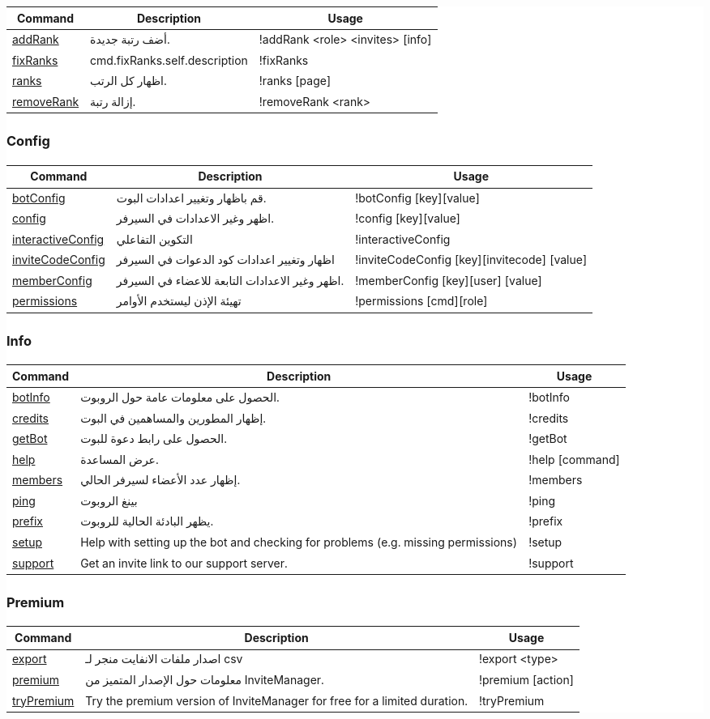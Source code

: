 | Command                   | Description                   | Usage                                |
| ------------------------- | ----------------------------- | ------------------------------------ |
| [addRank](#addRank)       | أضف رتبة جديدة.               | !addRank \<role\> \<invites\> [info] |
| [fixRanks](#fixRanks)     | cmd.fixRanks.self.description | !fixRanks                            |
| [ranks](#ranks)           | اظهار كل الرتب.               | !ranks [page]                        |
| [removeRank](#removeRank) | إزالة رتبة.                   | !removeRank \<rank\>                 |

### Config

| Command                                 | Description                                     | Usage                                       |
| --------------------------------------- | ----------------------------------------------- | ------------------------------------------- |
| [botConfig](#botConfig)                 | قم باظهار وتغيير اعدادات البوت.                 | !botConfig [key][value]                     |
| [config](#config)                       | اظهر وغير الاعدادات في السيرفر.                 | !config [key][value]                        |
| [interactiveConfig](#interactiveConfig) | التكوين التفاعلي                                | !interactiveConfig                          |
| [inviteCodeConfig](#inviteCodeConfig)   | اظهار وتغيير اعدادات كود الدعوات في السيرفر     | !inviteCodeConfig [key][invitecode] [value] |
| [memberConfig](#memberConfig)           | اظهر وغير الاعدادات التابعة للاعضاء في السيرفر. | !memberConfig [key][user] [value]           |
| [permissions](#permissions)             | تهيئة الإذن ليستخدم الأوامر                     | !permissions [cmd][role]                    |

### Info

| Command             | Description                                                                       | Usage           |
| ------------------- | --------------------------------------------------------------------------------- | --------------- |
| [botInfo](#botInfo) | الحصول على معلومات عامة حول الروبوت.                                              | !botInfo        |
| [credits](#credits) | إظهار المطورين والمساهمين في البوت.                                               | !credits        |
| [getBot](#getBot)   | الحصول على رابط دعوة للبوت.                                                       | !getBot         |
| [help](#help)       | عرض المساعدة.                                                                     | !help [command] |
| [members](#members) | إظهار عدد الأعضاء لسيرفر الحالي.                                                  | !members        |
| [ping](#ping)       | بينغ الروبوت                                                                      | !ping           |
| [prefix](#prefix)   | يظهر البادئة الحالية للروبوت.                                                     | !prefix         |
| [setup](#setup)     | Help with setting up the bot and checking for problems (e.g. missing permissions) | !setup          |
| [support](#support) | Get an invite link to our support server.                                         | !support        |

### Premium

| Command                   | Description                                                               | Usage             |
| ------------------------- | ------------------------------------------------------------------------- | ----------------- |
| [export](#export)         | اصدار ملفات الانفايت منجر لـ csv                                          | !export \<type\>  |
| [premium](#premium)       | معلومات حول الإصدار المتميز من InviteManager.                             | !premium [action] |
| [tryPremium](#tryPremium) | Try the premium version of InviteManager for free for a limited duration. | !tryPremium       |
